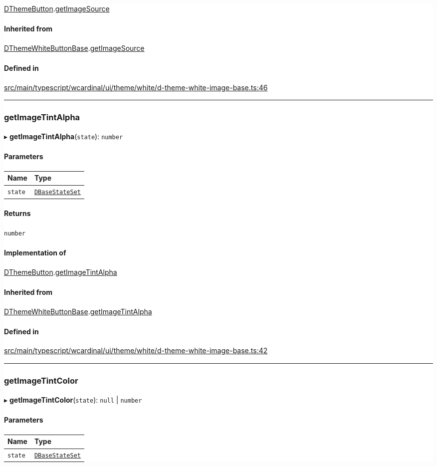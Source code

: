[DThemeButton](../interfaces/DThemeButton.md).[getImageSource](../interfaces/DThemeButton.md#getimagesource)

#### Inherited from

[DThemeWhiteButtonBase](DThemeWhiteButtonBase.md).[getImageSource](DThemeWhiteButtonBase.md#getimagesource)

#### Defined in

[src/main/typescript/wcardinal/ui/theme/white/d-theme-white-image-base.ts:46](https://github.com/winter-cardinal/winter-cardinal-ui/blob/v0.160.0/src/main/typescript/wcardinal/ui/theme/white/d-theme-white-image-base.ts#L46)

___

### getImageTintAlpha

▸ **getImageTintAlpha**(`state`): `number`

#### Parameters

| Name | Type |
| :------ | :------ |
| `state` | [`DBaseStateSet`](../interfaces/DBaseStateSet.md) |

#### Returns

`number`

#### Implementation of

[DThemeButton](../interfaces/DThemeButton.md).[getImageTintAlpha](../interfaces/DThemeButton.md#getimagetintalpha)

#### Inherited from

[DThemeWhiteButtonBase](DThemeWhiteButtonBase.md).[getImageTintAlpha](DThemeWhiteButtonBase.md#getimagetintalpha)

#### Defined in

[src/main/typescript/wcardinal/ui/theme/white/d-theme-white-image-base.ts:42](https://github.com/winter-cardinal/winter-cardinal-ui/blob/v0.160.0/src/main/typescript/wcardinal/ui/theme/white/d-theme-white-image-base.ts#L42)

___

### getImageTintColor

▸ **getImageTintColor**(`state`): ``null`` \| `number`

#### Parameters

| Name | Type |
| :------ | :------ |
| `state` | [`DBaseStateSet`](../interfaces/DBaseStateSet.md) |

